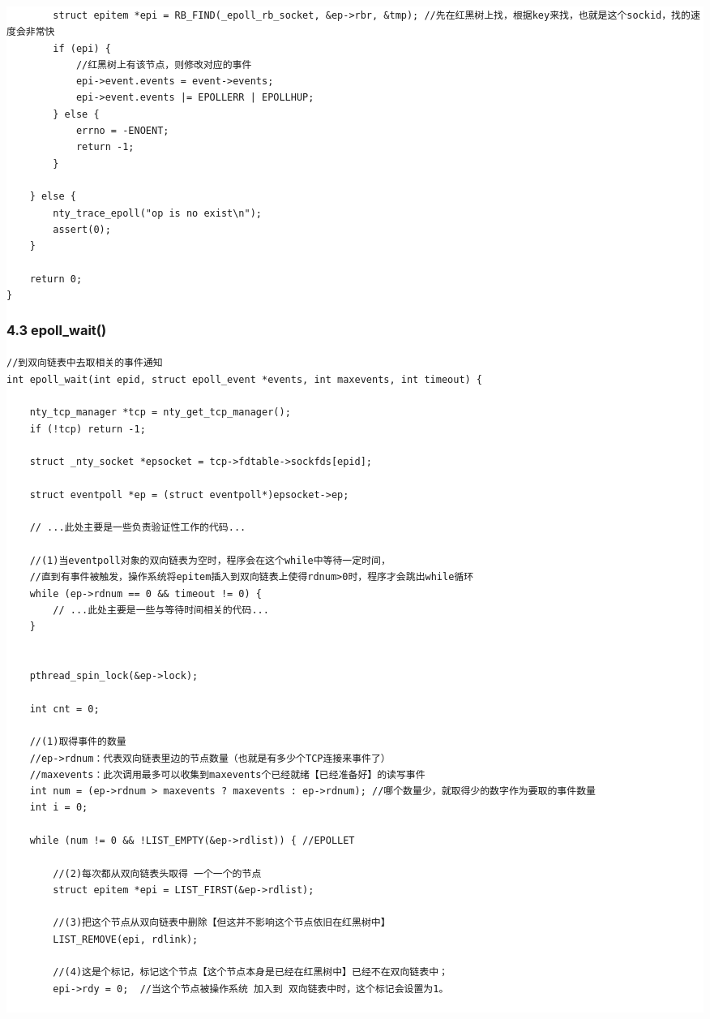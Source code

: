 ```text
		struct epitem *epi = RB_FIND(_epoll_rb_socket, &ep->rbr, &tmp); //先在红黑树上找，根据key来找，也就是这个sockid，找的速度会非常快
		if (epi) {
			//红黑树上有该节点，则修改对应的事件
			epi->event.events = event->events;
			epi->event.events |= EPOLLERR | EPOLLHUP;
		} else {
			errno = -ENOENT;
			return -1;
		}
 
	} else {
		nty_trace_epoll("op is no exist\n");
		assert(0);
	}
 
	return 0;
}
```

### 4.3 epoll_wait()

```text
//到双向链表中去取相关的事件通知
int epoll_wait(int epid, struct epoll_event *events, int maxevents, int timeout) {
 
	nty_tcp_manager *tcp = nty_get_tcp_manager();
	if (!tcp) return -1;
 
	struct _nty_socket *epsocket = tcp->fdtable->sockfds[epid];
 
	struct eventpoll *ep = (struct eventpoll*)epsocket->ep;
	
    // ...此处主要是一些负责验证性工作的代码...
 
	//(1)当eventpoll对象的双向链表为空时，程序会在这个while中等待一定时间，
	//直到有事件被触发，操作系统将epitem插入到双向链表上使得rdnum>0时，程序才会跳出while循环
	while (ep->rdnum == 0 && timeout != 0) {
		// ...此处主要是一些与等待时间相关的代码...
	}
 
 
	pthread_spin_lock(&ep->lock);
 
	int cnt = 0;
 
	//(1)取得事件的数量
	//ep->rdnum：代表双向链表里边的节点数量（也就是有多少个TCP连接来事件了）
	//maxevents：此次调用最多可以收集到maxevents个已经就绪【已经准备好】的读写事件
	int num = (ep->rdnum > maxevents ? maxevents : ep->rdnum); //哪个数量少，就取得少的数字作为要取的事件数量
	int i = 0;
	
	while (num != 0 && !LIST_EMPTY(&ep->rdlist)) { //EPOLLET
 
		//(2)每次都从双向链表头取得 一个一个的节点
		struct epitem *epi = LIST_FIRST(&ep->rdlist);
 
		//(3)把这个节点从双向链表中删除【但这并不影响这个节点依旧在红黑树中】
		LIST_REMOVE(epi, rdlink); 
 
		//(4)这是个标记，标记这个节点【这个节点本身是已经在红黑树中】已经不在双向链表中；
		epi->rdy = 0;  //当这个节点被操作系统 加入到 双向链表中时，这个标记会设置为1。
 
```